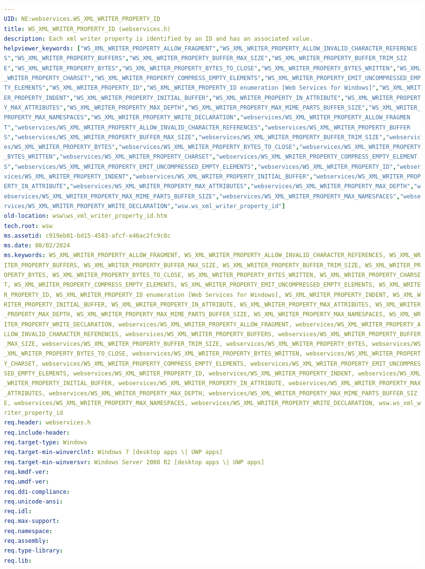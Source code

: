 ```yaml
---
UID: NE:webservices.WS_XML_WRITER_PROPERTY_ID
title: WS_XML_WRITER_PROPERTY_ID (webservices.h)
description: Each xml writer property is identified by an ID and has an associated value.
helpviewer_keywords: ["WS_XML_WRITER_PROPERTY_ALLOW_FRAGMENT","WS_XML_WRITER_PROPERTY_ALLOW_INVALID_CHARACTER_REFERENCES","WS_XML_WRITER_PROPERTY_BUFFERS","WS_XML_WRITER_PROPERTY_BUFFER_MAX_SIZE","WS_XML_WRITER_PROPERTY_BUFFER_TRIM_SIZE","WS_XML_WRITER_PROPERTY_BYTES","WS_XML_WRITER_PROPERTY_BYTES_TO_CLOSE","WS_XML_WRITER_PROPERTY_BYTES_WRITTEN","WS_XML_WRITER_PROPERTY_CHARSET","WS_XML_WRITER_PROPERTY_COMPRESS_EMPTY_ELEMENTS","WS_XML_WRITER_PROPERTY_EMIT_UNCOMPRESSED_EMPTY_ELEMENTS","WS_XML_WRITER_PROPERTY_ID","WS_XML_WRITER_PROPERTY_ID enumeration [Web Services for Windows]","WS_XML_WRITER_PROPERTY_INDENT","WS_XML_WRITER_PROPERTY_INITIAL_BUFFER","WS_XML_WRITER_PROPERTY_IN_ATTRIBUTE","WS_XML_WRITER_PROPERTY_MAX_ATTRIBUTES","WS_XML_WRITER_PROPERTY_MAX_DEPTH","WS_XML_WRITER_PROPERTY_MAX_MIME_PARTS_BUFFER_SIZE","WS_XML_WRITER_PROPERTY_MAX_NAMESPACES","WS_XML_WRITER_PROPERTY_WRITE_DECLARATION","webservices/WS_XML_WRITER_PROPERTY_ALLOW_FRAGMENT","webservices/WS_XML_WRITER_PROPERTY_ALLOW_INVALID_CHARACTER_REFERENCES","webservices/WS_XML_WRITER_PROPERTY_BUFFERS","webservices/WS_XML_WRITER_PROPERTY_BUFFER_MAX_SIZE","webservices/WS_XML_WRITER_PROPERTY_BUFFER_TRIM_SIZE","webservices/WS_XML_WRITER_PROPERTY_BYTES","webservices/WS_XML_WRITER_PROPERTY_BYTES_TO_CLOSE","webservices/WS_XML_WRITER_PROPERTY_BYTES_WRITTEN","webservices/WS_XML_WRITER_PROPERTY_CHARSET","webservices/WS_XML_WRITER_PROPERTY_COMPRESS_EMPTY_ELEMENTS","webservices/WS_XML_WRITER_PROPERTY_EMIT_UNCOMPRESSED_EMPTY_ELEMENTS","webservices/WS_XML_WRITER_PROPERTY_ID","webservices/WS_XML_WRITER_PROPERTY_INDENT","webservices/WS_XML_WRITER_PROPERTY_INITIAL_BUFFER","webservices/WS_XML_WRITER_PROPERTY_IN_ATTRIBUTE","webservices/WS_XML_WRITER_PROPERTY_MAX_ATTRIBUTES","webservices/WS_XML_WRITER_PROPERTY_MAX_DEPTH","webservices/WS_XML_WRITER_PROPERTY_MAX_MIME_PARTS_BUFFER_SIZE","webservices/WS_XML_WRITER_PROPERTY_MAX_NAMESPACES","webservices/WS_XML_WRITER_PROPERTY_WRITE_DECLARATION","wsw.ws_xml_writer_property_id"]
old-location: wsw\ws_xml_writer_property_id.htm
tech.root: wsw
ms.assetid: c919eb01-bd15-4583-afcf-e46ac2fc9c8c
ms.date: 08/02/2024
ms.keywords: WS_XML_WRITER_PROPERTY_ALLOW_FRAGMENT, WS_XML_WRITER_PROPERTY_ALLOW_INVALID_CHARACTER_REFERENCES, WS_XML_WRITER_PROPERTY_BUFFERS, WS_XML_WRITER_PROPERTY_BUFFER_MAX_SIZE, WS_XML_WRITER_PROPERTY_BUFFER_TRIM_SIZE, WS_XML_WRITER_PROPERTY_BYTES, WS_XML_WRITER_PROPERTY_BYTES_TO_CLOSE, WS_XML_WRITER_PROPERTY_BYTES_WRITTEN, WS_XML_WRITER_PROPERTY_CHARSET, WS_XML_WRITER_PROPERTY_COMPRESS_EMPTY_ELEMENTS, WS_XML_WRITER_PROPERTY_EMIT_UNCOMPRESSED_EMPTY_ELEMENTS, WS_XML_WRITER_PROPERTY_ID, WS_XML_WRITER_PROPERTY_ID enumeration [Web Services for Windows], WS_XML_WRITER_PROPERTY_INDENT, WS_XML_WRITER_PROPERTY_INITIAL_BUFFER, WS_XML_WRITER_PROPERTY_IN_ATTRIBUTE, WS_XML_WRITER_PROPERTY_MAX_ATTRIBUTES, WS_XML_WRITER_PROPERTY_MAX_DEPTH, WS_XML_WRITER_PROPERTY_MAX_MIME_PARTS_BUFFER_SIZE, WS_XML_WRITER_PROPERTY_MAX_NAMESPACES, WS_XML_WRITER_PROPERTY_WRITE_DECLARATION, webservices/WS_XML_WRITER_PROPERTY_ALLOW_FRAGMENT, webservices/WS_XML_WRITER_PROPERTY_ALLOW_INVALID_CHARACTER_REFERENCES, webservices/WS_XML_WRITER_PROPERTY_BUFFERS, webservices/WS_XML_WRITER_PROPERTY_BUFFER_MAX_SIZE, webservices/WS_XML_WRITER_PROPERTY_BUFFER_TRIM_SIZE, webservices/WS_XML_WRITER_PROPERTY_BYTES, webservices/WS_XML_WRITER_PROPERTY_BYTES_TO_CLOSE, webservices/WS_XML_WRITER_PROPERTY_BYTES_WRITTEN, webservices/WS_XML_WRITER_PROPERTY_CHARSET, webservices/WS_XML_WRITER_PROPERTY_COMPRESS_EMPTY_ELEMENTS, webservices/WS_XML_WRITER_PROPERTY_EMIT_UNCOMPRESSED_EMPTY_ELEMENTS, webservices/WS_XML_WRITER_PROPERTY_ID, webservices/WS_XML_WRITER_PROPERTY_INDENT, webservices/WS_XML_WRITER_PROPERTY_INITIAL_BUFFER, webservices/WS_XML_WRITER_PROPERTY_IN_ATTRIBUTE, webservices/WS_XML_WRITER_PROPERTY_MAX_ATTRIBUTES, webservices/WS_XML_WRITER_PROPERTY_MAX_DEPTH, webservices/WS_XML_WRITER_PROPERTY_MAX_MIME_PARTS_BUFFER_SIZE, webservices/WS_XML_WRITER_PROPERTY_MAX_NAMESPACES, webservices/WS_XML_WRITER_PROPERTY_WRITE_DECLARATION, wsw.ws_xml_writer_property_id
req.header: webservices.h
req.include-header: 
req.target-type: Windows
req.target-min-winverclnt: Windows 7 [desktop apps \| UWP apps]
req.target-min-winversvr: Windows Server 2008 R2 [desktop apps \| UWP apps]
req.kmdf-ver: 
req.umdf-ver: 
req.ddi-compliance: 
req.unicode-ansi: 
req.idl: 
req.max-support: 
req.namespace: 
req.assembly: 
req.type-library: 
req.lib: 
```